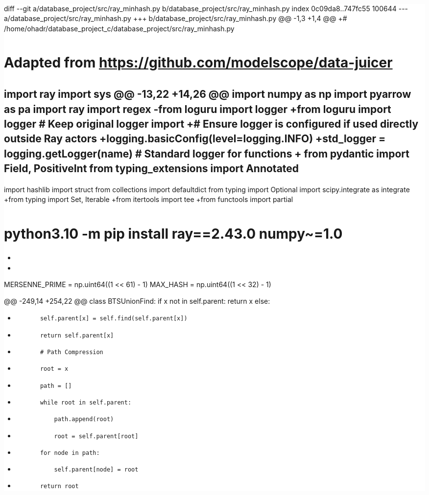 diff --git a/database_project/src/ray_minhash.py b/database_project/src/ray_minhash.py
index 0c09da8..747fc55 100644
--- a/database_project/src/ray_minhash.py
+++ b/database_project/src/ray_minhash.py
@@ -1,3 +1,4 @@
+# /home/ohadr/database_project_c/database_project/src/ray_minhash.py
 # Adapted from https://github.com/modelscope/data-juicer
 import ray
 import sys
@@ -13,22 +14,26 @@ import numpy as np
 import pyarrow as pa
 import ray
 import regex
-from loguru import logger
+from loguru import logger # Keep original logger import
+# Ensure logger is configured if used directly outside Ray actors
+logging.basicConfig(level=logging.INFO)
+std_logger = logging.getLogger(__name__) # Standard logger for functions
+
 from pydantic import Field, PositiveInt
 from typing_extensions import Annotated
-
 import hashlib
 import struct
 from collections import defaultdict
 from typing import Optional
 import scipy.integrate as integrate
+from typing import Set, Iterable
+from itertools import tee
+from functools import partial
 
 
 # python3.10 -m pip install ray==2.43.0 numpy~=1.0
 
 
-
-
 MERSENNE_PRIME = np.uint64((1 << 61) - 1)
 MAX_HASH = np.uint64((1 << 32) - 1)
 
@@ -249,14 +254,22 @@ class BTSUnionFind:
         if x not in self.parent:
             return x
         else:
-            self.parent[x] = self.find(self.parent[x])
-            return self.parent[x]
+            # Path Compression
+            root = x
+            path = []
+            while root in self.parent:
+                path.append(root)
+                root = self.parent[root]
+            for node in path:
+                self.parent[node] = root
+            return root
 